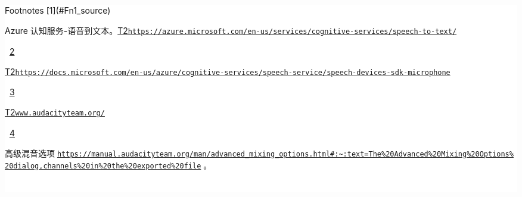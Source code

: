 <aside aria-label="Footnotes" class="FootnoteSection" epub:type="footnotes">Footnotes [1](#Fn1_source)

Azure 认知服务-语音到文本。[T2`https://azure.microsoft.com/en-us/services/cognitive-services/speech-to-text/`](https://azure.microsoft.com/en-us/services/cognitive-services/speech-to-text/)

  [2](#Fn2_source)

[T2`https://docs.microsoft.com/en-us/azure/cognitive-services/speech-service/speech-devices-sdk-microphone`](https://docs.microsoft.com/en-us/azure/cognitive-services/speech-service/speech-devices-sdk-microphone)

  [3](#Fn3_source)

[T2`www.audacityteam.org/`](https://www.audacityteam.org/)

  [4](#Fn4_source)

高级混音选项 [`https://manual.audacityteam.org/man/advanced_mixing_options.html#:~:text=The%20Advanced%20Mixing%20Options%20dialog,channels%20in%20the%20exported%20file`](https://manual.audacityteam.org/man/advanced_mixing_options.html%2523:%257E:text%253DThe%2520Advanced%2520Mixing%2520Options%2520dialog,channels%2520in%2520the%2520exported%2520file) 。

 </aside>